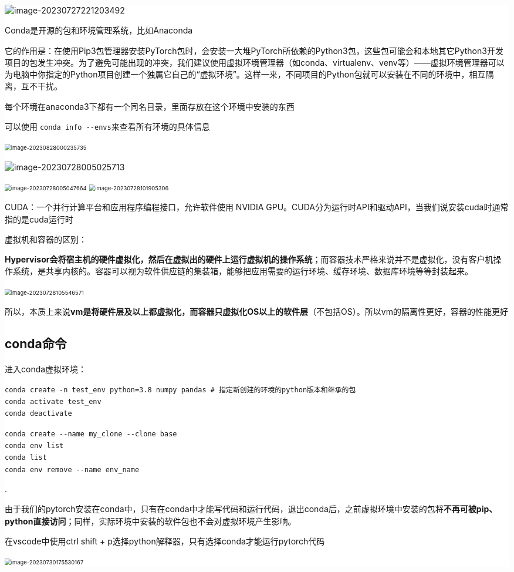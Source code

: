 ![image-20230727221203492](https://raw.githubusercontent.com/BoL0150/image2/master/image-20230727221203492.png)

Conda是开源的包和环境管理系统，比如Anaconda 

它的作用是：在使用Pip3包管理器安装PyTorch包时，会安装一大堆PyTorch所依赖的Python3包，这些包可能会和本地其它Python3开发项目的包发生冲突。为了避免可能出现的冲突，我们建议使用虚拟环境管理器（如conda、virtualenv、venv等）——虚拟环境管理器可以为电脑中你指定的Python项目创建一个独属它自己的“虚拟环境”。这样一来，不同项目的Python包就可以安装在不同的环境中，相互隔离，互不干扰。

每个环境在anaconda3下都有一个同名目录，里面存放在这个环境中安装的东西

可以使用 `conda info --envs`来查看所有环境的具体信息

<img src="C:\Users\李博\Desktop\mynotes\ai\ntu-ml实验.assets\image-20230828000235735.png" alt="image-20230828000235735" style="zoom:67%;" />



![image-20230728005025713](https://raw.githubusercontent.com/BoL0150/image2/master/image-20230728005025713.png)

<img src="https://raw.githubusercontent.com/BoL0150/image2/master/image-20230728005047664.png" alt="image-20230728005047664" style="zoom:67%;" />

<img src="https://raw.githubusercontent.com/BoL0150/image2/master/image-20230728101905306.png" alt="image-20230728101905306" style="zoom:67%;" />

CUDA：一个并行计算平台和应用程序编程接口，允许软件使用 NVIDIA GPU。CUDA分为运行时API和驱动API，当我们说安装cuda时通常指的是cuda运行时

虚拟机和容器的区别：

**Hypervisor会将宿主机的硬件虚拟化，然后在虚拟出的硬件上运行虚拟机的操作系统**；而容器技术严格来说并不是虚拟化，没有客户机操作系统，是共享内核的。容器可以视为软件供应链的集装箱，能够把应用需要的运行环境、缓存环境、数据库环境等等封装起来。

<img src="https://raw.githubusercontent.com/BoL0150/image2/master/image-20230728105546571.png" alt="image-20230728105546571" style="zoom:67%;" />

所以，本质上来说**vm是将硬件层及以上都虚拟化，而容器只虚拟化OS以上的软件层**（不包括OS）。所以vm的隔离性更好，容器的性能更好

## conda命令

进入conda虚拟环境：

```
conda create -n test_env python=3.8 numpy pandas # 指定新创建的环境的python版本和继承的包
conda activate test_env
conda deactivate
```

```
conda create --name my_clone --clone base
conda env list
conda list
conda env remove --name env_name
```

.

由于我们的pytorch安装在conda中，只有在conda中才能写代码和运行代码，退出conda后，之前虚拟环境中安装的包将**不再可被pip、python直接访问**；同样，实际环境中安装的软件包也不会对虚拟环境产生影响。

在vscode中使用ctrl shift + p选择python解释器，只有选择conda才能运行pytorch代码

<img src="https://raw.githubusercontent.com/BoL0150/image2/master/image-20230730175530167.png" alt="image-20230730175530167" style="zoom:67%;" />

